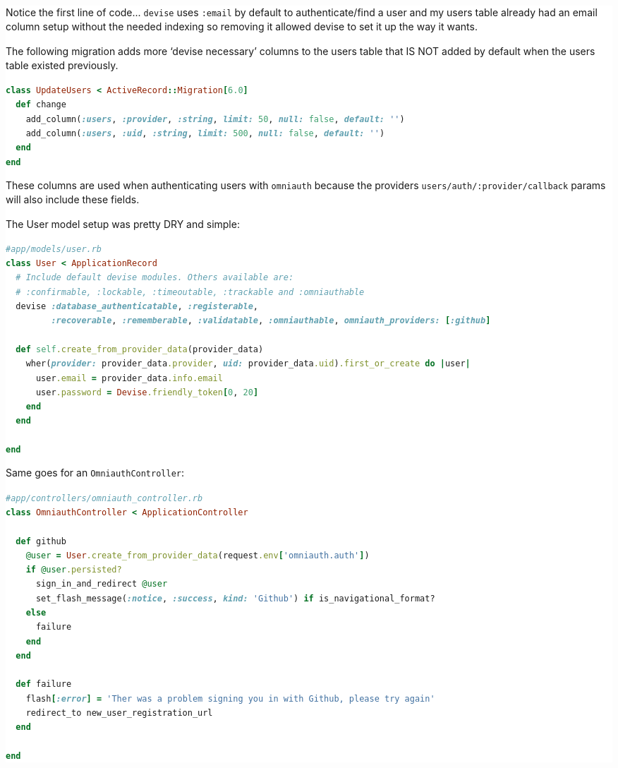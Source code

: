 Notice the first line of code... `devise` uses `:email` by default to authenticate/find a user and my users table already had an email column setup without the needed indexing so removing it allowed devise to set it up the way it wants.

The following migration adds more ‘devise necessary’  columns to the users table that IS NOT added by default when the users table existed previously.

```ruby
class UpdateUsers < ActiveRecord::Migration[6.0]
  def change
    add_column(:users, :provider, :string, limit: 50, null: false, default: '')
    add_column(:users, :uid, :string, limit: 500, null: false, default: '')
  end
end
```

These columns are used when authenticating users with `omniauth` because the providers `users/auth/:provider/callback` params will also include these fields.

The User model setup was pretty DRY and simple:

```ruby
#app/models/user.rb
class User < ApplicationRecord
  # Include default devise modules. Others available are:
  # :confirmable, :lockable, :timeoutable, :trackable and :omniauthable
  devise :database_authenticatable, :registerable,
         :recoverable, :rememberable, :validatable, :omniauthable, omniauth_providers: [:github]

  def self.create_from_provider_data(provider_data)
    wher(provider: provider_data.provider, uid: provider_data.uid).first_or_create do |user|
      user.email = provider_data.info.email
      user.password = Devise.friendly_token[0, 20]
    end
  end

end
```

 Same goes for an `OmniauthController`:

```ruby
#app/controllers/omniauth_controller.rb
class OmniauthController < ApplicationController

  def github
    @user = User.create_from_provider_data(request.env['omniauth.auth'])
    if @user.persisted?
      sign_in_and_redirect @user
      set_flash_message(:notice, :success, kind: 'Github') if is_navigational_format?
    else
      failure
    end
  end

  def failure
    flash[:error] = 'Ther was a problem signing you in with Github, please try again'
    redirect_to new_user_registration_url
  end

end
```

